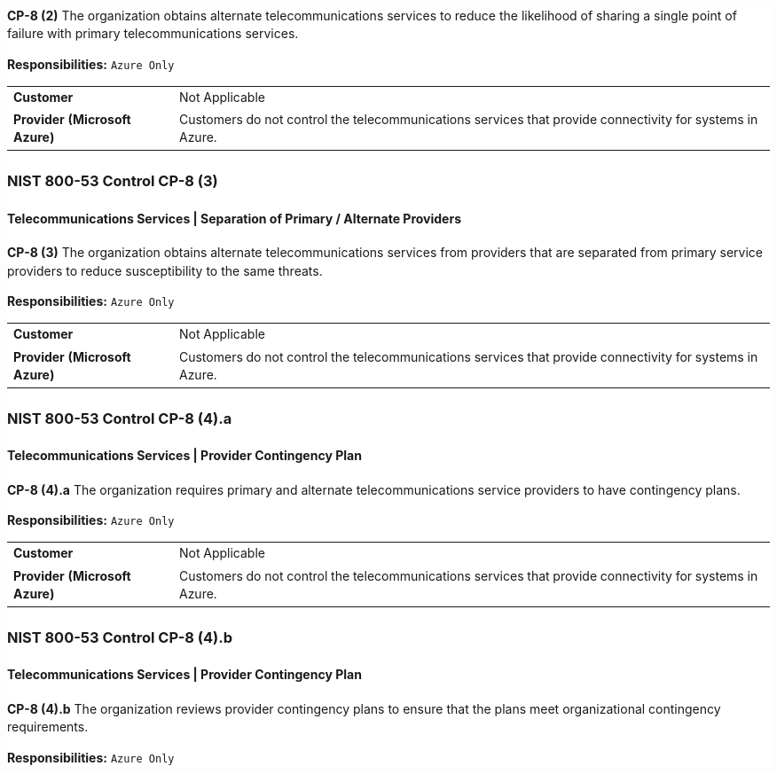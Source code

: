 **CP-8 (2)** The organization obtains alternate telecommunications services to reduce the likelihood of sharing a single point of failure with primary telecommunications services.

**Responsibilities:** `Azure Only`

|||
|---|---|
| **Customer** | Not Applicable |
| **Provider (Microsoft Azure)** | Customers do not control the telecommunications services that provide connectivity for systems in Azure. |


 ### NIST 800-53 Control CP-8 (3)

#### Telecommunications Services | Separation of Primary / Alternate Providers

**CP-8 (3)** The organization obtains alternate telecommunications services from providers that are separated from primary service providers to reduce susceptibility to the same threats.

**Responsibilities:** `Azure Only`

|||
|---|---|
| **Customer** | Not Applicable |
| **Provider (Microsoft Azure)** | Customers do not control the telecommunications services that provide connectivity for systems in Azure. |


 ### NIST 800-53 Control CP-8 (4).a

#### Telecommunications Services | Provider Contingency Plan

**CP-8 (4).a** The organization requires primary and alternate telecommunications service providers to have contingency plans.

**Responsibilities:** `Azure Only`

|||
|---|---|
| **Customer** | Not Applicable |
| **Provider (Microsoft Azure)** | Customers do not control the telecommunications services that provide connectivity for systems in Azure. |


 ### NIST 800-53 Control CP-8 (4).b

#### Telecommunications Services | Provider Contingency Plan

**CP-8 (4).b** The organization reviews provider contingency plans to ensure that the plans meet organizational contingency requirements.

**Responsibilities:** `Azure Only`
